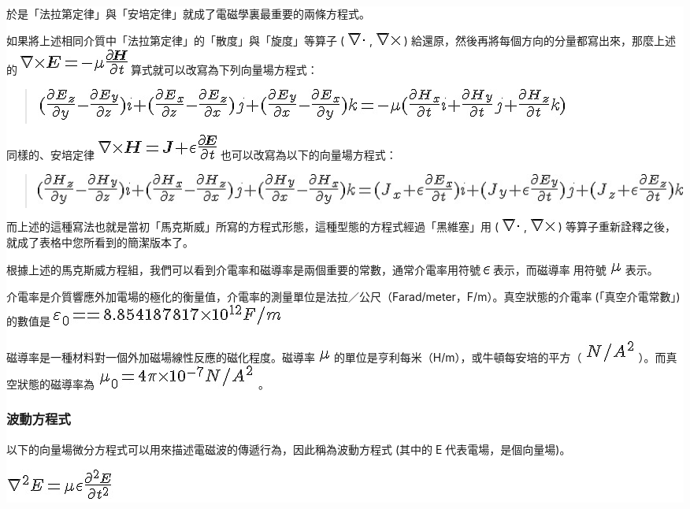 於是「法拉第定律」與「安培定律」就成了電磁學裏最重要的兩條方程式。

如果將上述相同介質中「法拉第定律」的「散度」與「旋度」等算子 (  ![](../timg/bdd9365a07ff.jpg)  ,  ![](../timg/4c3aa1bbc317.jpg)  ) 給還原，然後再將每個方向的分量都寫出來，那麼上述的   ![](../timg/58b5664cb90e.jpg)  算式就可以改寫為下列向量場方程式：


>  ![](../timg/f4887e8e9558.jpg)  

同樣的、安培定律  ![](../timg/3bad11696277.jpg)  也可以改寫為以下的向量場方程式：

>  ![](../timg/8de91c222409.jpg)  

而上述的這種寫法也就是當初「馬克斯威」所寫的方程式形態，這種型態的方程式經過「黑維塞」用 (  ![](../timg/bdd9365a07ff.jpg)  ,  ![](../timg/4c3aa1bbc317.jpg)  ) 等算子重新詮釋之後，就成了表格中您所看到的簡潔版本了。

根據上述的馬克斯威方程組，我們可以看到介電率和磁導率是兩個重要的常數，通常介電率用符號  ![](../timg/92e4da341fe8.jpg)  表示，而磁導率
用符號  ![](../timg/c9faf6ead2cd.jpg)  表示。

介電率是介質響應外加電場的極化的衡量值，介電率的測量單位是法拉／公尺（Farad/meter，F/m）。真空狀態的介電率 (「真空介電常數」) 的數值是  ![](../timg/0c519e12c0fa.jpg) 

磁導率是一種材料對一個外加磁場線性反應的磁化程度。磁導率  ![](../timg/c9faf6ead2cd.jpg)  的單位是亨利每米（H/m），或牛頓每安培的平方（  ![](../timg/f2ab97784328.jpg)  ）。而真空狀態的磁導率為  ![](../timg/b9da4f4c5d94.jpg)  。

### 波動方程式

以下的向量場微分方程式可以用來描述電磁波的傳遞行為，因此稱為波動方程式 (其中的 E 代表電場，是個向量場)。

 ![](../timg/dd8f2e909572.jpg) 
